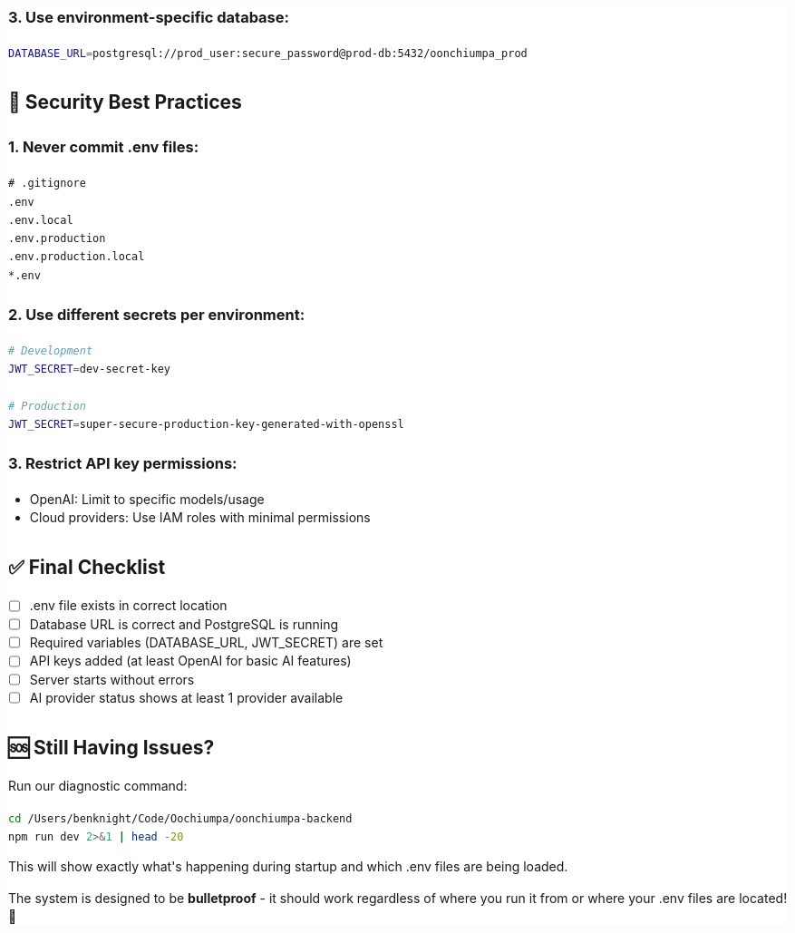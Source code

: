 ### 3. Use environment-specific database:
```bash
DATABASE_URL=postgresql://prod_user:secure_password@prod-db:5432/oonchiumpa_prod
```

## 🔐 Security Best Practices

### 1. Never commit .env files:
```gitignore
# .gitignore
.env
.env.local
.env.production
.env.production.local
*.env
```

### 2. Use different secrets per environment:
```bash
# Development
JWT_SECRET=dev-secret-key

# Production  
JWT_SECRET=super-secure-production-key-generated-with-openssl
```

### 3. Restrict API key permissions:
- OpenAI: Limit to specific models/usage
- Cloud providers: Use IAM roles with minimal permissions

## ✅ Final Checklist

- [ ] .env file exists in correct location
- [ ] Database URL is correct and PostgreSQL is running
- [ ] Required variables (DATABASE_URL, JWT_SECRET) are set
- [ ] API keys added (at least OpenAI for basic AI features)
- [ ] Server starts without errors
- [ ] AI provider status shows at least 1 provider available

## 🆘 Still Having Issues?

Run our diagnostic command:
```bash
cd /Users/benknight/Code/Oochiumpa/oonchiumpa-backend
npm run dev 2>&1 | head -20
```

This will show exactly what's happening during startup and which .env files are being loaded.

The system is designed to be **bulletproof** - it should work regardless of where you run it from or where your .env files are located! 🎯